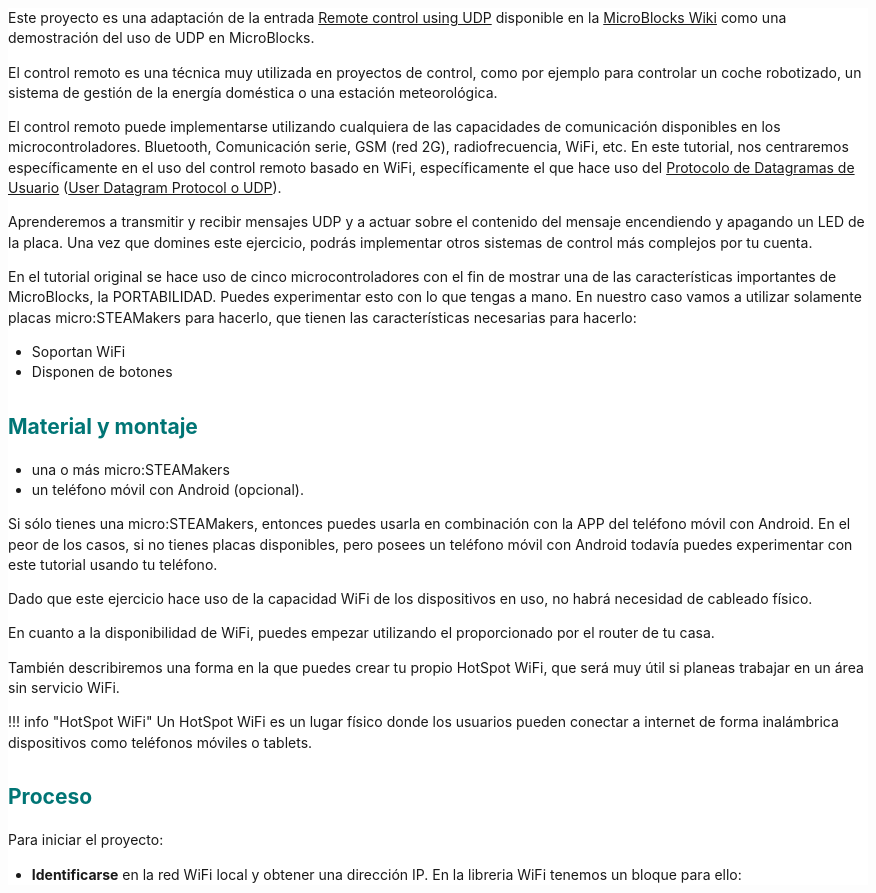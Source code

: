 Este proyecto es una adaptación de la entrada [Remote control using UDP](https://wiki.microblocks.fun/en/wifi) disponible en la [MicroBlocks Wiki](https://wiki.microblocks.fun/en/wifi/udp) como una demostración del uso de UDP en MicroBlocks.

El control remoto es una técnica muy utilizada en proyectos de control, como por ejemplo para controlar un coche robotizado, un sistema de gestión de la energía doméstica o una estación meteorológica.

El control remoto puede implementarse utilizando cualquiera de las capacidades de comunicación disponibles en los microcontroladores. Bluetooth, Comunicación serie, GSM (red 2G), radiofrecuencia, WiFi, etc. En este tutorial, nos centraremos específicamente en el uso del control remoto basado en WiFi, específicamente el que hace uso del [Protocolo de Datagramas de Usuario](https://es.wikipedia.org/wiki/Protocolo_de_datagramas_de_usuario) ([User Datagram Protocol o UDP](https://en.wikipedia.org/wiki/User_Datagram_Protocol)).

Aprenderemos a transmitir y recibir mensajes UDP y a actuar sobre el contenido del mensaje encendiendo y apagando un LED de la placa. Una vez que domines este ejercicio, podrás implementar otros sistemas de control más complejos por tu cuenta.

En el tutorial original se hace uso de cinco microcontroladores con el fin de mostrar una de las características importantes de MicroBlocks, la PORTABILIDAD. Puedes experimentar esto con lo que tengas a mano. En nuestro caso vamos a utilizar solamente placas micro:STEAMakers para hacerlo, que tienen las características necesarias para hacerlo:

* Soportan WiFi
* Disponen de botones

## <FONT COLOR=#007575>**Material y montaje**</font>

* una o más micro:STEAMakers
* un teléfono móvil con Android (opcional).

Si sólo tienes una micro:STEAMakers, entonces puedes usarla en combinación con la APP del teléfono móvil con Android. En el peor de los casos, si no tienes placas disponibles, pero posees un teléfono móvil con Android todavía puedes experimentar con este tutorial usando tu teléfono.

Dado que este ejercicio hace uso de la capacidad WiFi de los dispositivos en uso, no habrá necesidad de cableado físico.

En cuanto a la disponibilidad de WiFi, puedes empezar utilizando el proporcionado por el router de tu casa.

También describiremos una forma en la que puedes crear tu propio HotSpot WiFi, que será  muy útil si planeas trabajar en un área sin servicio WiFi.

!!! info "HotSpot WiFi"
    Un HotSpot WiFi es un lugar físico donde los usuarios pueden conectar a internet de forma inalámbrica dispositivos como teléfonos móviles o tablets.

## <FONT COLOR=#007575>**Proceso**</font>
Para iniciar el proyecto:

* **Identificarse** en la red WiFi local y obtener una dirección IP. En la libreria WiFi tenemos un bloque para ello:

<center>
